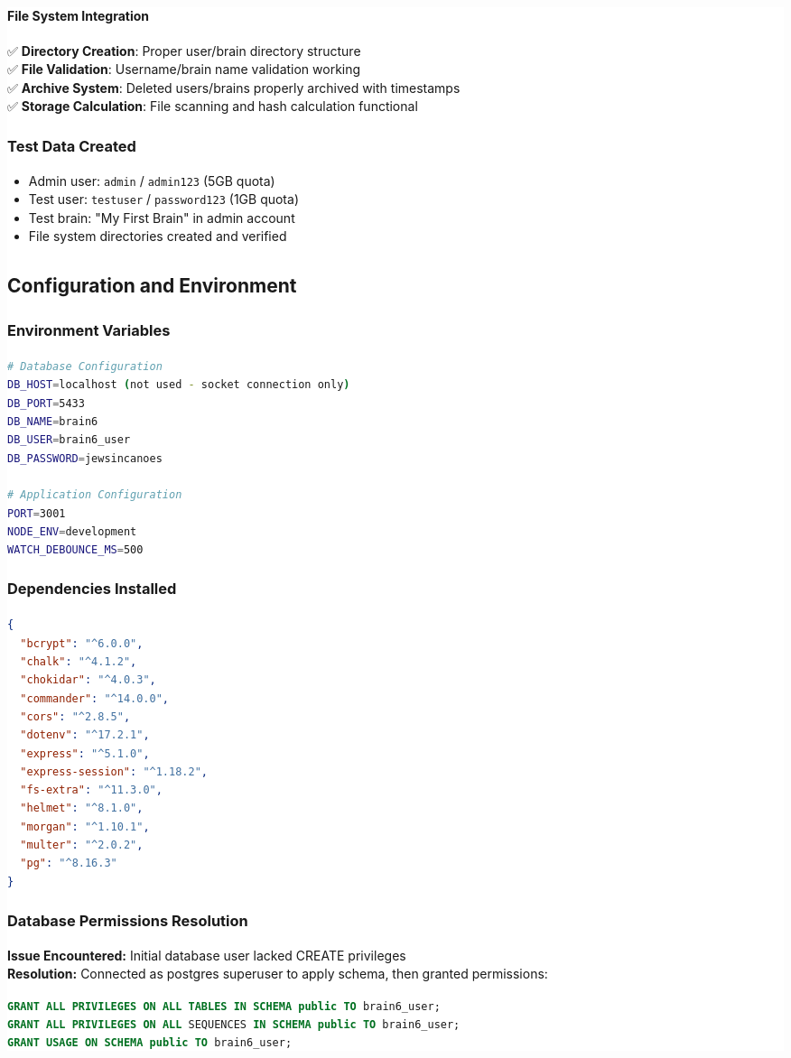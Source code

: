 #### File System Integration
✅ **Directory Creation**: Proper user/brain directory structure  
✅ **File Validation**: Username/brain name validation working  
✅ **Archive System**: Deleted users/brains properly archived with timestamps  
✅ **Storage Calculation**: File scanning and hash calculation functional

### Test Data Created
- Admin user: `admin` / `admin123` (5GB quota)
- Test user: `testuser` / `password123` (1GB quota)  
- Test brain: "My First Brain" in admin account
- File system directories created and verified

## Configuration and Environment

### Environment Variables
```bash
# Database Configuration
DB_HOST=localhost (not used - socket connection only)
DB_PORT=5433
DB_NAME=brain6
DB_USER=brain6_user
DB_PASSWORD=jewsincanoes

# Application Configuration
PORT=3001
NODE_ENV=development
WATCH_DEBOUNCE_MS=500
```

### Dependencies Installed
```json
{
  "bcrypt": "^6.0.0",
  "chalk": "^4.1.2", 
  "chokidar": "^4.0.3",
  "commander": "^14.0.0",
  "cors": "^2.8.5",
  "dotenv": "^17.2.1",
  "express": "^5.1.0",
  "express-session": "^1.18.2",
  "fs-extra": "^11.3.0",
  "helmet": "^8.1.0",
  "morgan": "^1.10.1",
  "multer": "^2.0.2",
  "pg": "^8.16.3"
}
```

### Database Permissions Resolution
**Issue Encountered:** Initial database user lacked CREATE privileges  
**Resolution:** Connected as postgres superuser to apply schema, then granted permissions:
```sql
GRANT ALL PRIVILEGES ON ALL TABLES IN SCHEMA public TO brain6_user;
GRANT ALL PRIVILEGES ON ALL SEQUENCES IN SCHEMA public TO brain6_user;
GRANT USAGE ON SCHEMA public TO brain6_user;
```
